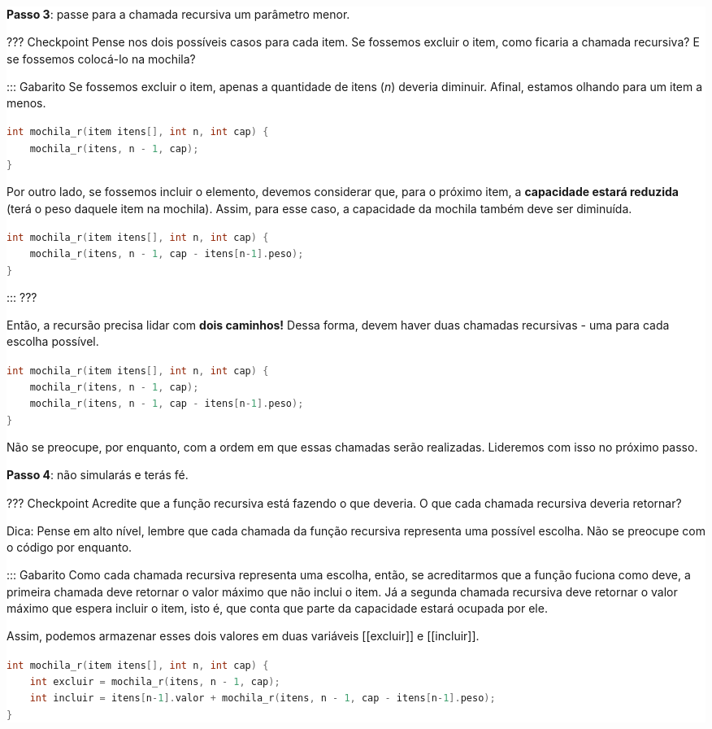 **Passo 3**: passe para a chamada recursiva um parâmetro menor.

??? Checkpoint
Pense nos dois possíveis casos para cada item. Se fossemos excluir o item, como ficaria a chamada recursiva? E se fossemos colocá-lo na mochila?

::: Gabarito
Se fossemos excluir o item, apenas a quantidade de itens (*n*) deveria diminuir. Afinal, estamos olhando para um item a menos.

```c
int mochila_r(item itens[], int n, int cap) {
    mochila_r(itens, n - 1, cap);
}
```

Por outro lado, se fossemos incluir o elemento, devemos considerar que, para o próximo item, a **capacidade estará reduzida** (terá o peso daquele item na mochila). Assim, para esse caso, a capacidade da mochila também deve ser diminuída.

```c
int mochila_r(item itens[], int n, int cap) {
    mochila_r(itens, n - 1, cap - itens[n-1].peso);
}
```
:::
???

Então, a recursão precisa lidar com **dois caminhos!** Dessa forma, devem haver duas chamadas recursivas - uma para cada escolha possível.

```c
int mochila_r(item itens[], int n, int cap) {
    mochila_r(itens, n - 1, cap);
    mochila_r(itens, n - 1, cap - itens[n-1].peso);
}
```

Não se preocupe, por enquanto, com a ordem em que essas chamadas serão realizadas. Lideremos com isso no próximo passo.

**Passo 4**: não simularás e terás fé.

??? Checkpoint
Acredite que a função recursiva está fazendo o que deveria. O que cada chamada recursiva deveria retornar?

Dica: Pense em alto nível, lembre que cada chamada da função recursiva representa uma possível escolha. Não se preocupe com o código por enquanto.

::: Gabarito
Como cada chamada recursiva representa uma escolha, então, se acreditarmos que a função fuciona como deve, a primeira chamada deve retornar o valor máximo que não inclui o item. Já a segunda chamada recursiva deve retornar o valor máximo que espera incluir o item, isto é, que conta que parte da capacidade estará ocupada por ele.

Assim, podemos armazenar esses dois valores em duas variáveis [[excluir]] e [[incluir]].

```c
int mochila_r(item itens[], int n, int cap) {
    int excluir = mochila_r(itens, n - 1, cap);
    int incluir = itens[n-1].valor + mochila_r(itens, n - 1, cap - itens[n-1].peso);
}
```
